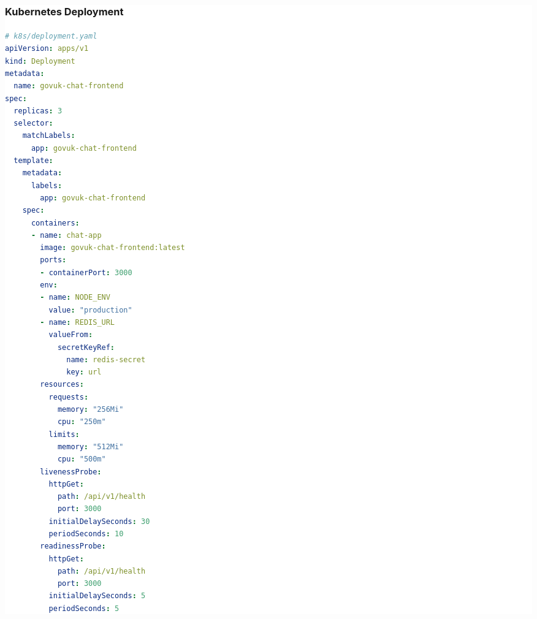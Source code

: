 ### Kubernetes Deployment

```yaml
# k8s/deployment.yaml
apiVersion: apps/v1
kind: Deployment
metadata:
  name: govuk-chat-frontend
spec:
  replicas: 3
  selector:
    matchLabels:
      app: govuk-chat-frontend
  template:
    metadata:
      labels:
        app: govuk-chat-frontend
    spec:
      containers:
      - name: chat-app
        image: govuk-chat-frontend:latest
        ports:
        - containerPort: 3000
        env:
        - name: NODE_ENV
          value: "production"
        - name: REDIS_URL
          valueFrom:
            secretKeyRef:
              name: redis-secret
              key: url
        resources:
          requests:
            memory: "256Mi"
            cpu: "250m"
          limits:
            memory: "512Mi"
            cpu: "500m"
        livenessProbe:
          httpGet:
            path: /api/v1/health
            port: 3000
          initialDelaySeconds: 30
          periodSeconds: 10
        readinessProbe:
          httpGet:
            path: /api/v1/health
            port: 3000
          initialDelaySeconds: 5
          periodSeconds: 5
```
